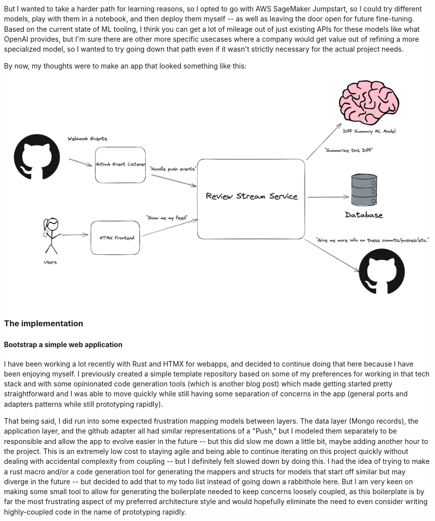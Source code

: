 But I wanted to take a harder path for learning reasons, so I opted to go with AWS SageMaker Jumpstart, so I could try different models, play with them in a notebook, and then deploy them myself -- as well as leaving the door open for future fine-tuning. Based on the current state of ML tooling, I think you can get a lot of mileage out of just existing APIs for these models like what OpenAI provides, but I'm sure there are other more specific usecases where a company would get value out of refining a more specialized model, so I wanted to try going down that path even if it wasn't strictly necessary for the actual project needs.

By now, my thoughts were to make an app that looked something like this:

![Nonblocking Review High Level Diagram](nonblocking-review-diagram.png)

### The implementation

#### Bootstrap a simple web application

I have been working a lot recently with Rust and HTMX for webapps, and decided to continue doing that here because I have been enjoying myself. I previously created a simple template repository based on some of my preferences for working in that tech stack and with some opinionated code generation tools (which is another blog post) which made getting started pretty straightforward and I was able to move quickly while still having some separation of concerns in the app (general ports and adapters patterns while still prototyping rapidly).

That being said, I did run into some expected frustration mapping models between layers. The data layer (Mongo records), the application layer, and the github adapter all had similar representations of a "Push," but I modeled them separately to be responsible and allow the app to evolve easier in the future -- but this did slow me down a little bit, maybe adding another hour to the project. This is an extremely low cost to staying agile and being able to continue iterating on this project quickly without dealing with accidental complexity from coupling -- but I definitely felt slowed down by doing this. I had the idea of trying to make a rust macro and/or a code generation tool for generating the mappers and structs for models that start off similar but may diverge in the future -- but decided to add that to my todo list instead of going down a rabbithole here. But I am very keen on making some small tool to allow for generating the boilerplate needed to keep concerns loosely coupled, as this boilerplate is by far the most frustrating aspect of my preferred architecture style and would hopefully eliminate the need to even consider writing highly-coupled code in the name of prototyping rapidly.
